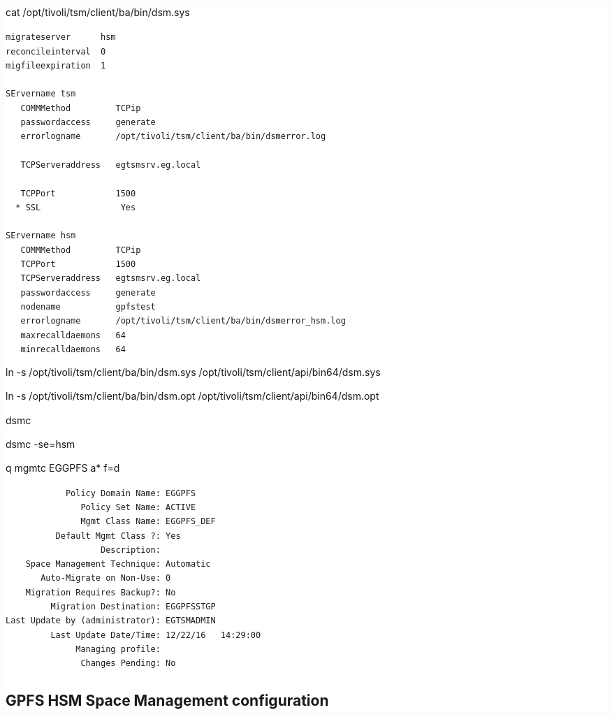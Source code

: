 cat /opt/tivoli/tsm/client/ba/bin/dsm.sys

```
migrateserver      hsm
reconcileinterval  0
migfileexpiration  1

SErvername tsm
   COMMMethod         TCPip
   passwordaccess     generate
   errorlogname       /opt/tivoli/tsm/client/ba/bin/dsmerror.log

   TCPServeraddress   egtsmsrv.eg.local

   TCPPort            1500
  * SSL                Yes

SErvername hsm
   COMMMethod         TCPip
   TCPPort            1500
   TCPServeraddress   egtsmsrv.eg.local
   passwordaccess     generate
   nodename           gpfstest
   errorlogname       /opt/tivoli/tsm/client/ba/bin/dsmerror_hsm.log
   maxrecalldaemons   64
   minrecalldaemons   64
```

ln -s /opt/tivoli/tsm/client/ba/bin/dsm.sys /opt/tivoli/tsm/client/api/bin64/dsm.sys

ln -s /opt/tivoli/tsm/client/ba/bin/dsm.opt /opt/tivoli/tsm/client/api/bin64/dsm.opt

dsmc

dsmc -se=hsm

q mgmtc EGGPFS a* f=d

```
            Policy Domain Name: EGGPFS
               Policy Set Name: ACTIVE
               Mgmt Class Name: EGGPFS_DEF
          Default Mgmt Class ?: Yes
                   Description:
    Space Management Technique: Automatic
       Auto-Migrate on Non-Use: 0
    Migration Requires Backup?: No
         Migration Destination: EGGPFSSTGP
Last Update by (administrator): EGTSMADMIN
         Last Update Date/Time: 12/22/16   14:29:00
              Managing profile:
               Changes Pending: No
```

## GPFS HSM Space Management configuration

